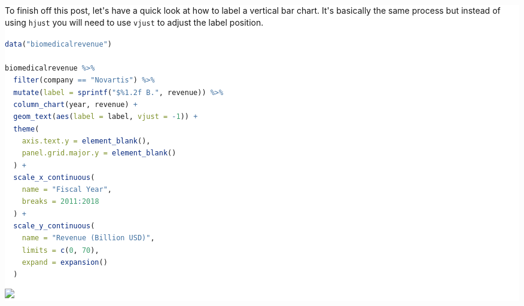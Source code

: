 To finish off this post, let's have a quick look at how to label a vertical bar chart. It's basically the same process but instead of using `hjust` you will need to use `vjust` to adjust the label position.


```r
data("biomedicalrevenue")

biomedicalrevenue %>%
  filter(company == "Novartis") %>%
  mutate(label = sprintf("$%1.2f B.", revenue)) %>%
  column_chart(year, revenue) +
  geom_text(aes(label = label, vjust = -1)) +
  theme(
    axis.text.y = element_blank(),
    panel.grid.major.y = element_blank()
  ) +
  scale_x_continuous(
    name = "Fiscal Year",
    breaks = 2011:2018
  ) +
  scale_y_continuous(
    name = "Revenue (Billion USD)",
    limits = c(0, 70),
    expand = expansion()
  )
```

<img src="/posts/2020-04-05-labels-ggplot2-bar-chart_files/figure-html/ggplot2_column_chart_label-1.png" width="672" />

